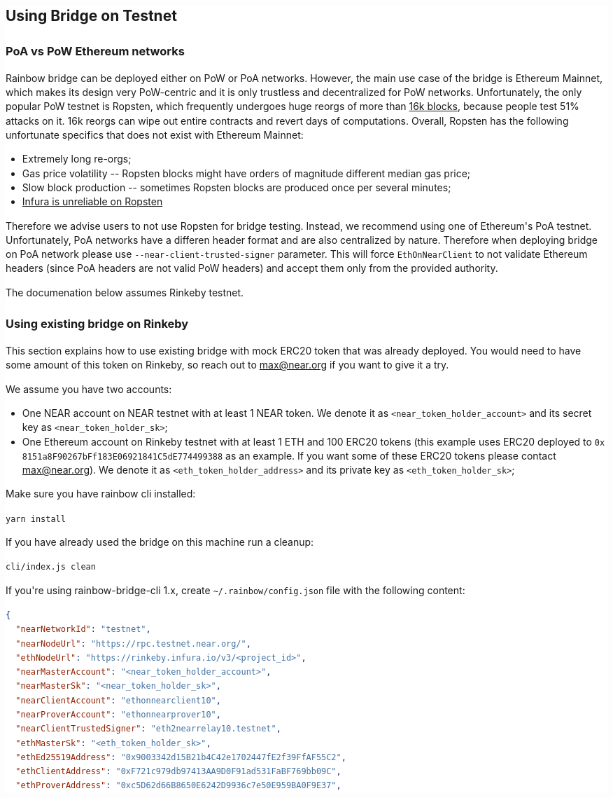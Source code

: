 ## Using Bridge on Testnet

### PoA vs PoW Ethereum networks

Rainbow bridge can be deployed either on PoW or PoA networks. However, the main use case of the bridge is Ethereum Mainnet, which makes its design very PoW-centric and it is only trustless and decentralized for PoW networks. Unfortunately, the only popular PoW testnet is Ropsten, which frequently undergoes huge reorgs of more than [16k blocks](https://github.com/near/rainbow-bridge-cli/issues/329), because people test 51% attacks on it. 16k reorgs can wipe out entire contracts and revert days of computations. Overall, Ropsten has the following unfortunate specifics that does not exist with Ethereum Mainnet:

- Extremely long re-orgs;
- Gas price volatility -- Ropsten blocks might have orders of magnitude different median gas price;
- Slow block production -- sometimes Ropsten blocks are produced once per several minutes;
- [Infura is unreliable on Ropsten](https://github.com/near/rainbow-bridge-cli/issues/330)

Therefore we advise users to not use Ropsten for bridge testing. Instead, we recommend using one of Ethereum's PoA testnet. Unfortunately, PoA networks have a differen header format and are also centralized by nature. Therefore when deploying bridge on PoA network please use `--near-client-trusted-signer` parameter. This will force `EthOnNearClient` to not validate Ethereum headers (since PoA headers are not valid PoW headers) and accept them only from the provided authority.

The documenation below assumes Rinkeby testnet.

### Using existing bridge on Rinkeby

This section explains how to use existing bridge with mock ERC20 token that was already deployed. You would need to have some amount of this token on Rinkeby, so reach out to max@near.org if you want to give it a try.

We assume you have two accounts:

- One NEAR account on NEAR testnet with at least 1 NEAR token. We denote it as `<near_token_holder_account>` and its secret key as `<near_token_holder_sk>`;
- One Ethereum account on Rinkeby testnet with at least 1 ETH and 100 ERC20 tokens (this example uses ERC20 deployed to `0x8151a8F90267bFf183E06921841C5dE774499388` as an example. If you want some of these ERC20 tokens please contact max@near.org). We denote it as `<eth_token_holder_address>` and its private key as `<eth_token_holder_sk>`;

Make sure you have rainbow cli installed:

```bash
yarn install
```

If you have already used the bridge on this machine run a cleanup:

```bash
cli/index.js clean
```

If you're using rainbow-bridge-cli 1.x, create `~/.rainbow/config.json` file with the following content:

```json
{
  "nearNetworkId": "testnet",
  "nearNodeUrl": "https://rpc.testnet.near.org/",
  "ethNodeUrl": "https://rinkeby.infura.io/v3/<project_id>",
  "nearMasterAccount": "<near_token_holder_account>",
  "nearMasterSk": "<near_token_holder_sk>",
  "nearClientAccount": "ethonnearclient10",
  "nearProverAccount": "ethonnearprover10",
  "nearClientTrustedSigner": "eth2nearrelay10.testnet",
  "ethMasterSk": "<eth_token_holder_sk>",
  "ethEd25519Address": "0x9003342d15B21b4C42e1702447fE2f39FfAF55C2",
  "ethClientAddress": "0xF721c979db97413AA9D0F91ad531FaBF769bb09C",
  "ethProverAddress": "0xc5D62d66B8650E6242D9936c7e50E959BA0F9E37",
```